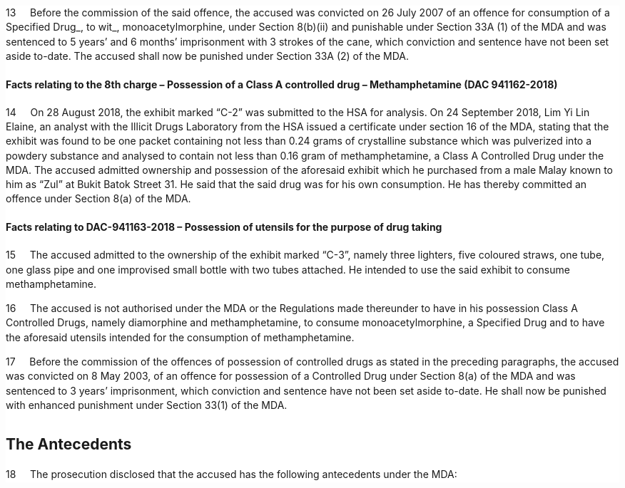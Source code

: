 13     Before the commission of the said offence, the accused was convicted on 26 July 2007 of an offence for consumption of a Specified Drug_, to wit_, monoacetylmorphine, under Section 8(b)(ii) and punishable under Section 33A (1) of the MDA and was sentenced to 5 years’ and 6 months’ imprisonment with 3 strokes of the cane, which conviction and sentence have not been set aside to-date. The accused shall now be punished under Section 33A (2) of the MDA.

#### Facts relating to the 8th charge – Possession of a Class A controlled drug – Methamphetamine (DAC 941162-2018)

14     On 28 August 2018, the exhibit marked “C-2” was submitted to the HSA for analysis. On 24 September 2018, Lim Yi Lin Elaine, an analyst with the Illicit Drugs Laboratory from the HSA issued a certificate under section 16 of the MDA, stating that the exhibit was found to be one packet containing not less than 0.24 grams of crystalline substance which was pulverized into a powdery substance and analysed to contain not less than 0.16 gram of methamphetamine, a Class A Controlled Drug under the MDA. The accused admitted ownership and possession of the aforesaid exhibit which he purchased from a male Malay known to him as “Zul” at Bukit Batok Street 31. He said that the said drug was for his own consumption. He has thereby committed an offence under Section 8(a) of the MDA.

#### Facts relating to DAC-941163-2018 – Possession of utensils for the purpose of drug taking

15     The accused admitted to the ownership of the exhibit marked “C-3”, namely three lighters, five coloured straws, one tube, one glass pipe and one improvised small bottle with two tubes attached. He intended to use the said exhibit to consume methamphetamine.

16     The accused is not authorised under the MDA or the Regulations made thereunder to have in his possession Class A Controlled Drugs, namely diamorphine and methamphetamine, to consume monoacetylmorphine, a Specified Drug and to have the aforesaid utensils intended for the consumption of methamphetamine.

17     Before the commission of the offences of possession of controlled drugs as stated in the preceding paragraphs, the accused was convicted on 8 May 2003, of an offence for possession of a Controlled Drug under Section 8(a) of the MDA and was sentenced to 3 years’ imprisonment, which conviction and sentence have not been set aside to-date. He shall now be punished with enhanced punishment under Section 33(1) of the MDA.

## The Antecedents

18     The prosecution disclosed that the accused has the following antecedents under the MDA:

